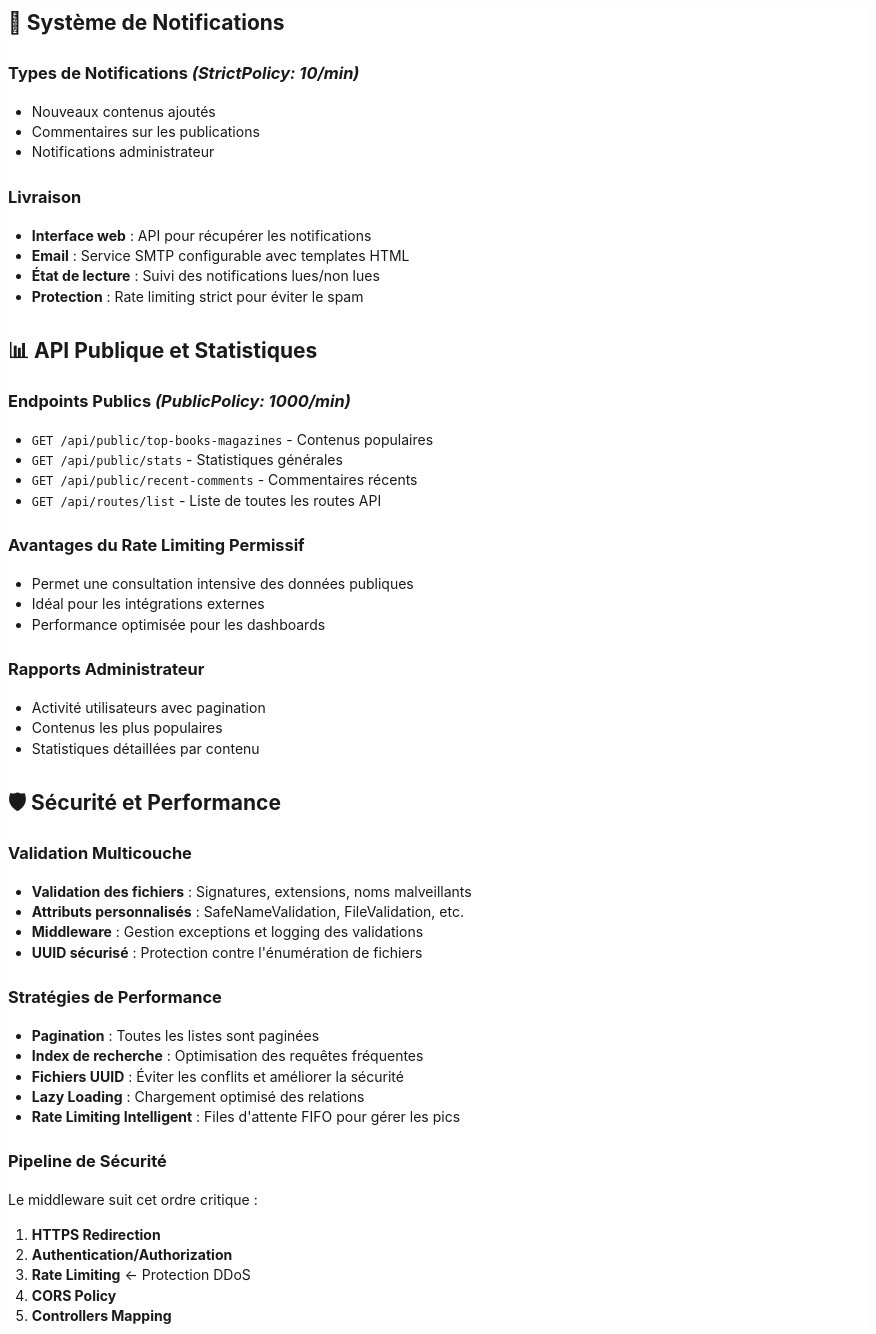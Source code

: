 ## 🔔 Système de Notifications

### Types de Notifications *(StrictPolicy: 10/min)*
- Nouveaux contenus ajoutés
- Commentaires sur les publications
- Notifications administrateur

### Livraison
- **Interface web** : API pour récupérer les notifications
- **Email** : Service SMTP configurable avec templates HTML
- **État de lecture** : Suivi des notifications lues/non lues
- **Protection** : Rate limiting strict pour éviter le spam

## 📊 API Publique et Statistiques

### Endpoints Publics *(PublicPolicy: 1000/min)*
- `GET /api/public/top-books-magazines` - Contenus populaires
- `GET /api/public/stats` - Statistiques générales
- `GET /api/public/recent-comments` - Commentaires récents
- `GET /api/routes/list` - Liste de toutes les routes API

### Avantages du Rate Limiting Permissif
- Permet une consultation intensive des données publiques
- Idéal pour les intégrations externes
- Performance optimisée pour les dashboards

### Rapports Administrateur
- Activité utilisateurs avec pagination
- Contenus les plus populaires
- Statistiques détaillées par contenu

## 🛡️ Sécurité et Performance

### Validation Multicouche
- **Validation des fichiers** : Signatures, extensions, noms malveillants
- **Attributs personnalisés** : SafeNameValidation, FileValidation, etc.
- **Middleware** : Gestion exceptions et logging des validations
- **UUID sécurisé** : Protection contre l'énumération de fichiers

### Stratégies de Performance
- **Pagination** : Toutes les listes sont paginées
- **Index de recherche** : Optimisation des requêtes fréquentes
- **Fichiers UUID** : Éviter les conflits et améliorer la sécurité
- **Lazy Loading** : Chargement optimisé des relations
- **Rate Limiting Intelligent** : Files d'attente FIFO pour gérer les pics

### Pipeline de Sécurité
Le middleware suit cet ordre critique :
1. **HTTPS Redirection**
2. **Authentication/Authorization**
3. **Rate Limiting** ← Protection DDoS
4. **CORS Policy**
5. **Controllers Mapping**
